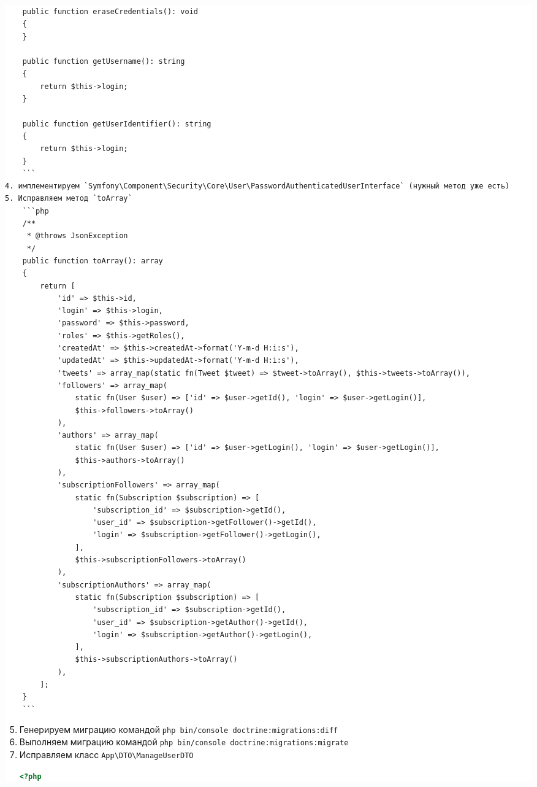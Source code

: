         public function eraseCredentials(): void
        {
        }
     
        public function getUsername(): string
        {
            return $this->login;
        }
     
        public function getUserIdentifier(): string
        {
            return $this->login;
        }
        ``` 
    4. имплементируем `Symfony\Component\Security\Core\User\PasswordAuthenticatedUserInterface` (нужный метод уже есть)
    5. Исправляем метод `toArray`
        ```php
        /**
         * @throws JsonException
         */
        public function toArray(): array
        {
            return [
                'id' => $this->id,
                'login' => $this->login,
                'password' => $this->password,
                'roles' => $this->getRoles(),
                'createdAt' => $this->createdAt->format('Y-m-d H:i:s'),
                'updatedAt' => $this->updatedAt->format('Y-m-d H:i:s'),
                'tweets' => array_map(static fn(Tweet $tweet) => $tweet->toArray(), $this->tweets->toArray()),
                'followers' => array_map(
                    static fn(User $user) => ['id' => $user->getId(), 'login' => $user->getLogin()],
                    $this->followers->toArray()
                ),
                'authors' => array_map(
                    static fn(User $user) => ['id' => $user->getLogin(), 'login' => $user->getLogin()],
                    $this->authors->toArray()
                ),
                'subscriptionFollowers' => array_map(
                    static fn(Subscription $subscription) => [
                        'subscription_id' => $subscription->getId(),
                        'user_id' => $subscription->getFollower()->getId(),
                        'login' => $subscription->getFollower()->getLogin(),
                    ],
                    $this->subscriptionFollowers->toArray()
                ),
                'subscriptionAuthors' => array_map(
                    static fn(Subscription $subscription) => [
                        'subscription_id' => $subscription->getId(),
                        'user_id' => $subscription->getAuthor()->getId(),
                        'login' => $subscription->getAuthor()->getLogin(),
                    ],
                    $this->subscriptionAuthors->toArray()
                ),
            ];
        }
        ```
5. Генерируем миграцию командой `php bin/console doctrine:migrations:diff`
6. Выполняем миграцию командой `php bin/console doctrine:migrations:migrate`
7. Исправляем класс `App\DTO\ManageUserDTO`
    ```php
    <?php
    